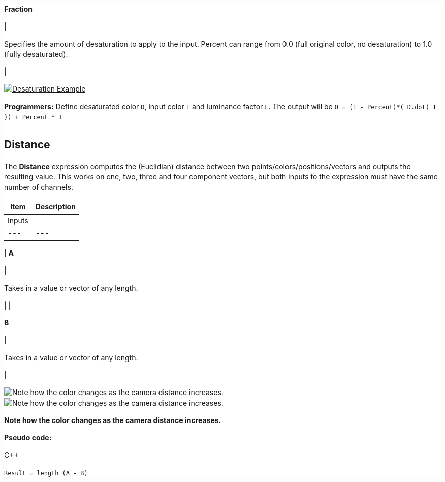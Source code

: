 **Fraction**

 | 

Specifies the amount of desaturation to apply to the input. Percent can range from 0.0 (full original color, no desaturation) to 1.0 (fully desaturated).

 |

[![Desaturation Example](https://dev.epicgames.com/community/api/documentation/image/1123c67c-3d78-429e-8a30-d917472004b4?resizing_type=fit)](https://dev.epicgames.com/community/api/documentation/image/1123c67c-3d78-429e-8a30-d917472004b4?resizing_type=fit)

**Programmers:** Define desaturated color `D`, input color `I` and luminance factor `L`. The output will be `O = (1 - Percent)*( D.dot( I )) + Percent * I`

## Distance

The **Distance** expression computes the (Euclidian) distance between two points/colors/positions/vectors and outputs the resulting value. This works on one, two, three and four component vectors, but both inputs to the expression must have the same number of channels.

| Item | Description |
| --- | --- |
| Inputs |   |
| --- | --- |
| 
**A**

 | 

Takes in a value or vector of any length.

 |
| 

**B**

 | 

Takes in a value or vector of any length.

 |

![Note how the color changes as the camera distance increases.](https://dev.epicgames.com/community/api/documentation/image/c64edd57-f128-4f51-80ac-21d48bcb68a5?resizing_type=fit&width=1920&height=1080)![Note how the color changes as the camera distance increases.](https://dev.epicgames.com/community/api/documentation/image/bee45474-c093-4977-8c80-798e7ab9bfe3?resizing_type=fit&width=1920&height=1080)

**Note how the color changes as the camera distance increases.**

**Pseudo code:**

C++

`Result = length (A - B)`
